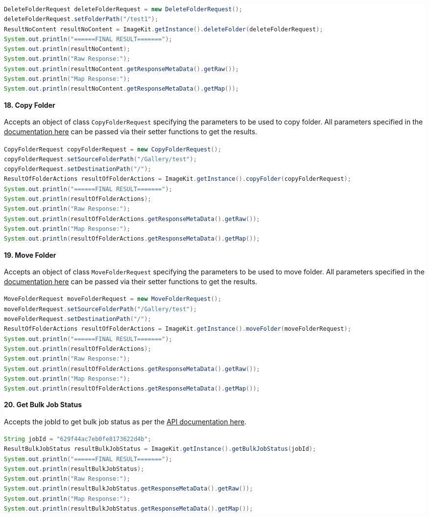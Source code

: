 ```java
DeleteFolderRequest deleteFolderRequest = new DeleteFolderRequest();
deleteFolderRequest.setFolderPath("/test1");
ResultNoContent resultNoContent = ImageKit.getInstance().deleteFolder(deleteFolderRequest);
System.out.println("======FINAL RESULT=======");
System.out.println(resultNoContent);
System.out.println("Raw Response:");
System.out.println(resultNoContent.getResponseMetaData().getRaw());
System.out.println("Map Response:");
System.out.println(resultNoContent.getResponseMetaData().getMap());
```

**18. Copy Folder**

Accepts an object of class `CopyFolderRequest` specifying the parameters to be used to copy folder. All parameters specified in the [documentation here](https://docs.imagekit.io/api-reference/media-api/copy-folder) can be passed via their setter functions to get the results.

```java
CopyFolderRequest copyFolderRequest = new CopyFolderRequest();
copyFolderRequest.setSourceFolderPath("/Gallery/test");
copyFolderRequest.setDestinationPath("/");
ResultOfFolderActions resultOfFolderActions = ImageKit.getInstance().copyFolder(copyFolderRequest);
System.out.println("======FINAL RESULT=======");
System.out.println(resultOfFolderActions);
System.out.println("Raw Response:");
System.out.println(resultOfFolderActions.getResponseMetaData().getRaw());
System.out.println("Map Response:");
System.out.println(resultOfFolderActions.getResponseMetaData().getMap());
```

**19. Move Folder**

Accepts an object of class `MoveFolderRequest` specifying the parameters to be used to move folder. All parameters specified in the [documentation here](https://docs.imagekit.io/api-reference/media-api/move-folder) can be passed via their setter functions to get the results.

```java
MoveFolderRequest moveFolderRequest = new MoveFolderRequest();
moveFolderRequest.setSourceFolderPath("/Gallery/test");
moveFolderRequest.setDestinationPath("/");
ResultOfFolderActions resultOfFolderActions = ImageKit.getInstance().moveFolder(moveFolderRequest);
System.out.println("======FINAL RESULT=======");
System.out.println(resultOfFolderActions);
System.out.println("Raw Response:");
System.out.println(resultOfFolderActions.getResponseMetaData().getRaw());
System.out.println("Map Response:");
System.out.println(resultOfFolderActions.getResponseMetaData().getMap());
```

**20. Get Bulk Job Status**

Accepts the jobId to get bulk job status as per the [API documentation here](https://docs.imagekit.io/api-reference/media-api/copy-move-folder-status).

```java
String jobId = "629f44ac7eb0fe8173622d4b";
ResultBulkJobStatus resultBulkJobStatus = ImageKit.getInstance().getBulkJobStatus(jobId);
System.out.println("======FINAL RESULT=======");
System.out.println(resultBulkJobStatus);
System.out.println("Raw Response:");
System.out.println(resultBulkJobStatus.getResponseMetaData().getRaw());
System.out.println("Map Response:");
System.out.println(resultBulkJobStatus.getResponseMetaData().getMap());
```
